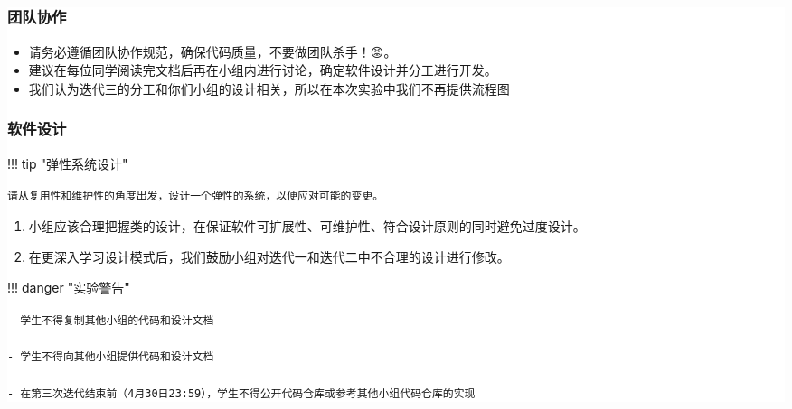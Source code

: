 ### 团队协作

- 请务必遵循团队协作规范，确保代码质量，不要做团队杀手！😡。
- 建议在每位同学阅读完文档后再在小组内进行讨论，确定软件设计并分工进行开发。
- 我们认为迭代三的分工和你们小组的设计相关，所以在本次实验中我们不再提供流程图

### 软件设计

!!! tip "弹性系统设计"

    请从复用性和维护性的角度出发，设计一个弹性的系统，以便应对可能的变更。

1. 小组应该合理把握类的设计，在保证软件可扩展性、可维护性、符合设计原则的同时避免过度设计。
   
2. 在更深入学习设计模式后，我们鼓励小组对迭代一和迭代二中不合理的设计进行修改。


!!! danger "实验警告"

    - 学生不得复制其他小组的代码和设计文档

    - 学生不得向其他小组提供代码和设计文档

    - 在第三次迭代结束前（4月30日23:59），学生不得公开代码仓库或参考其他小组代码仓库的实现

